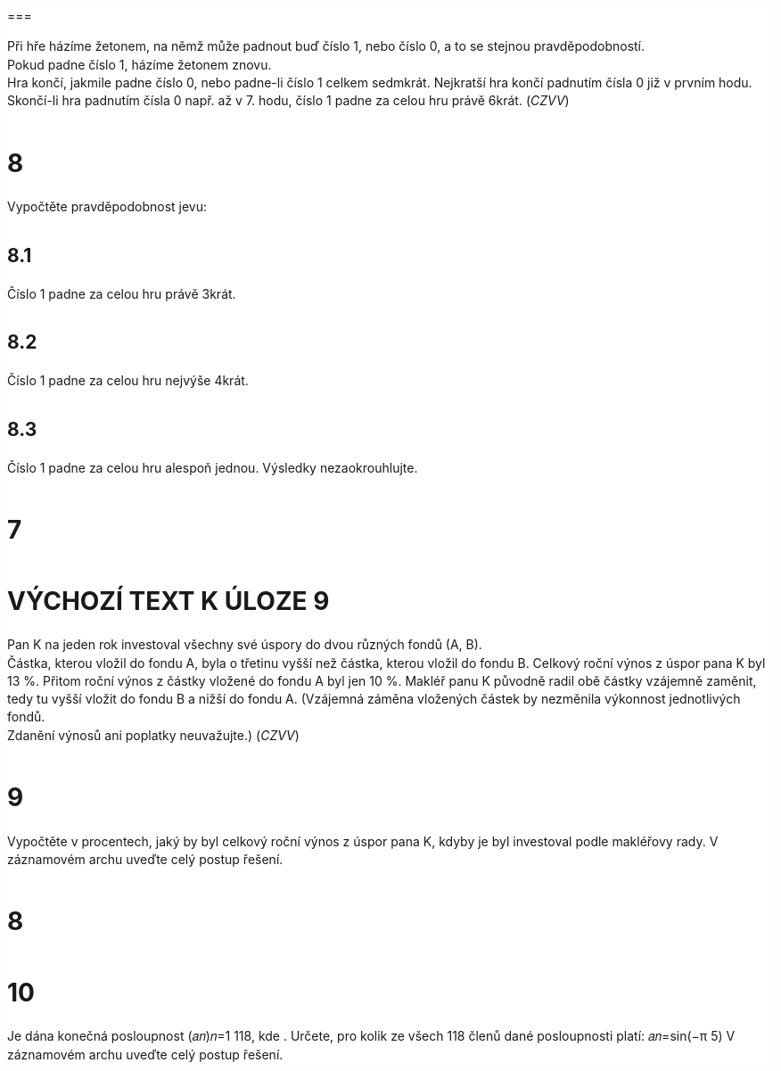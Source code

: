 ===

Při hře házíme žetonem, na němž může padnout buď číslo 1, nebo číslo 0, a to se stejnou 
pravděpodobností.  
Pokud padne číslo 1, házíme žetonem znovu.  
Hra končí, jakmile padne číslo 0, nebo padne-li číslo 1 celkem sedmkrát. 
Nejkratší hra končí padnutím čísla 0 již v prvním hodu.  
Skončí-li hra padnutím čísla 0 např. až v 7. hodu, číslo 1 padne za celou hru právě 6krát. 
(*CZVV*) 
# 8 
Vypočtěte pravděpodobnost jevu: 
## 8.1 
Číslo 1 padne za celou hru právě 3krát. 
## 8.2 
Číslo 1 padne za celou hru nejvýše 4krát. 
## 8.3 
Číslo 1 padne za celou hru alespoň jednou. 
Výsledky nezaokrouhlujte. 
# 7 
VÝCHOZÍ TEXT K ÚLOZE 9 
===

Pan K na jeden rok investoval všechny své úspory do dvou různých fondů (A, B).  
Částka, kterou vložil do fondu A, byla o třetinu vyšší než částka, kterou vložil do fondu B. 
Celkový roční výnos z úspor pana K byl 13 %. Přitom roční výnos z částky vložené do fondu A 
byl jen 10 %. 
Makléř panu K původně radil obě částky vzájemně zaměnit, tedy tu vyšší vložit do fondu B 
a nižší do fondu A. 
(Vzájemná záměna vložených částek by nezměnila výkonnost jednotlivých fondů.  
Zdanění výnosů ani poplatky neuvažujte.) 
(*CZVV*) 
# 9 
Vypočtěte v procentech, jaký by byl celkový roční výnos z úspor 
pana K, kdyby je byl investoval podle makléřovy rady. 
V záznamovém archu uveďte celý postup řešení. 
# 8 
# 10 
Je dána konečná posloupnost (𝑎𝑛)𝑛=1
118, kde 
. 
Určete, pro kolik ze všech 118 členů dané posloupnosti platí: 
𝑎𝑛=sin(−π
5) 
V záznamovém archu uveďte celý postup řešení. 
 